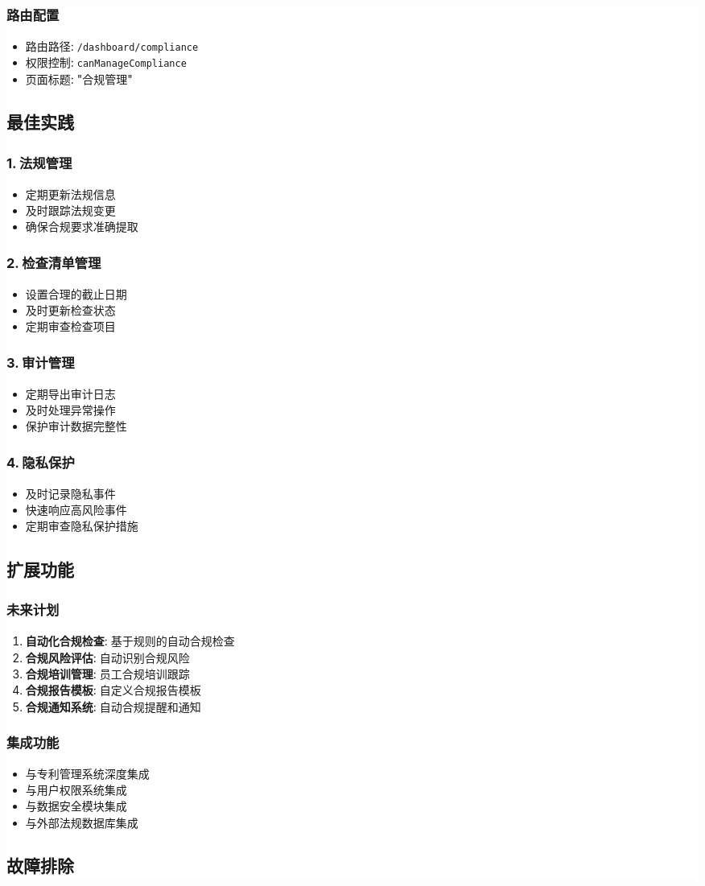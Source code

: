 ### 路由配置

- 路由路径: `/dashboard/compliance`
- 权限控制: `canManageCompliance`
- 页面标题: "合规管理"

## 最佳实践

### 1. 法规管理

- 定期更新法规信息
- 及时跟踪法规变更
- 确保合规要求准确提取

### 2. 检查清单管理

- 设置合理的截止日期
- 及时更新检查状态
- 定期审查检查项目

### 3. 审计管理

- 定期导出审计日志
- 及时处理异常操作
- 保护审计数据完整性

### 4. 隐私保护

- 及时记录隐私事件
- 快速响应高风险事件
- 定期审查隐私保护措施

## 扩展功能

### 未来计划

1. **自动化合规检查**: 基于规则的自动合规检查
2. **合规风险评估**: 自动识别合规风险
3. **合规培训管理**: 员工合规培训跟踪
4. **合规报告模板**: 自定义合规报告模板
5. **合规通知系统**: 自动合规提醒和通知

### 集成功能

- 与专利管理系统深度集成
- 与用户权限系统集成
- 与数据安全模块集成
- 与外部法规数据库集成

## 故障排除
